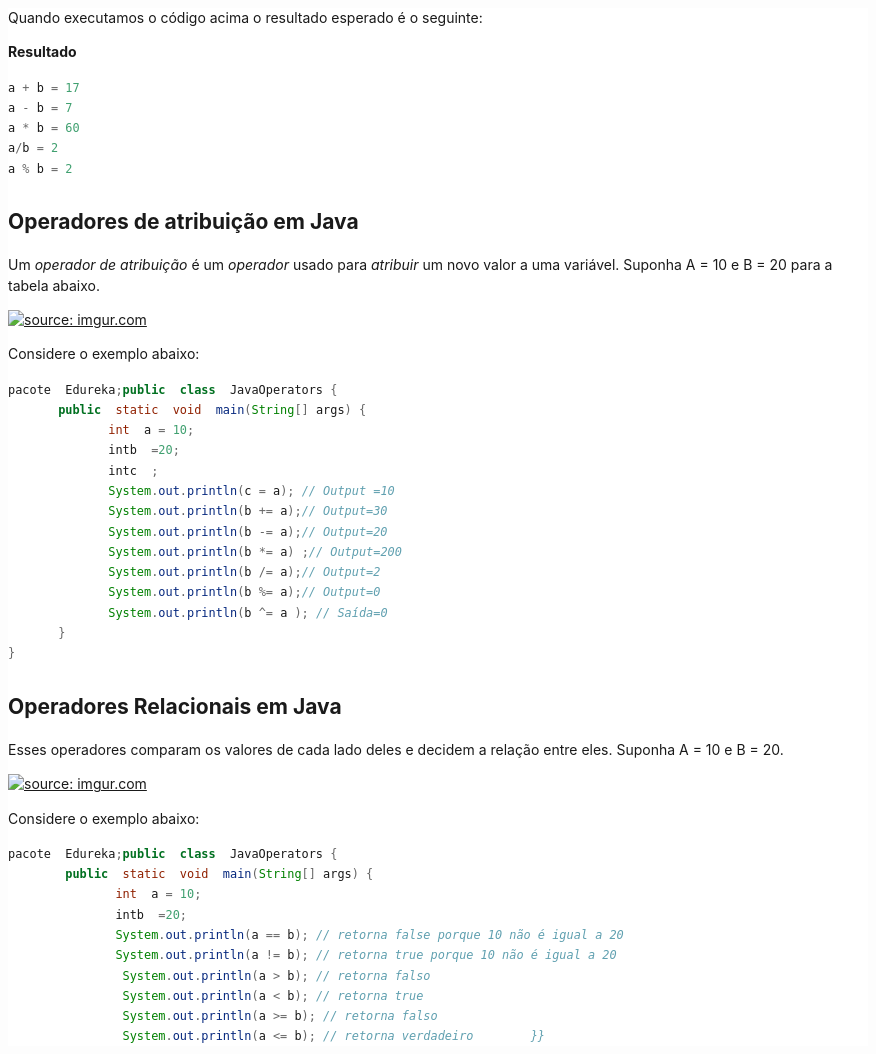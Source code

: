 Quando executamos o código acima o resultado esperado é o seguinte:

**Resultado**

```java
a + b = 17
a - b = 7
a * b = 60
a/b = 2
a % b = 2
```



## Operadores de atribuição em Java

Um *operador de atribuição* é um *operador* usado para *atribuir* um novo valor a uma variável. Suponha A = 10 e B = 20 para a tabela abaixo.

<a href="https://imgur.com/y1iHuQg" align="center"><img src="https://i.imgur.com/y1iHuQg.png" title="source: imgur.com" /></a>

Considere o exemplo abaixo:

```java
pacote  Edureka;public  class  JavaOperators { 
       public  static  void  main(String[] args) { 
              int  a = 10; 
              intb  =20; 
              intc  ; 
              System.out.println(c = a); // Output =10 
              System.out.println(b += a);// Output=30 
              System.out.println(b -= a);// Output=20 
              System.out.println(b *= a) ;// Output=200 
              System.out.println(b /= a);// Output=2 
              System.out.println(b %= a);// Output=0 
              System.out.println(b ^= a ); // Saída=0 
       } 
}
```



## Operadores Relacionais em Java

Esses operadores comparam os valores de cada lado deles e decidem a relação entre eles. Suponha A = 10 e B = 20.

<a href="https://imgur.com/CZ0AVC9"><img src="https://i.imgur.com/CZ0AVC9.png" title="source: imgur.com" /></a>

Considere o exemplo abaixo:

```java
pacote  Edureka;public  class  JavaOperators { 
        public  static  void  main(String[] args) { 
               int  a = 10; 
               intb  =20; 
               System.out.println(a == b); // retorna false porque 10 não é igual a 20 
               System.out.println(a != b); // retorna true porque 10 não é igual a 20 
                System.out.println(a > b); // retorna falso 
                System.out.println(a < b); // retorna true 
                System.out.println(a >= b); // retorna falso 
                System.out.println(a <= b); // retorna verdadeiro        }}
```
